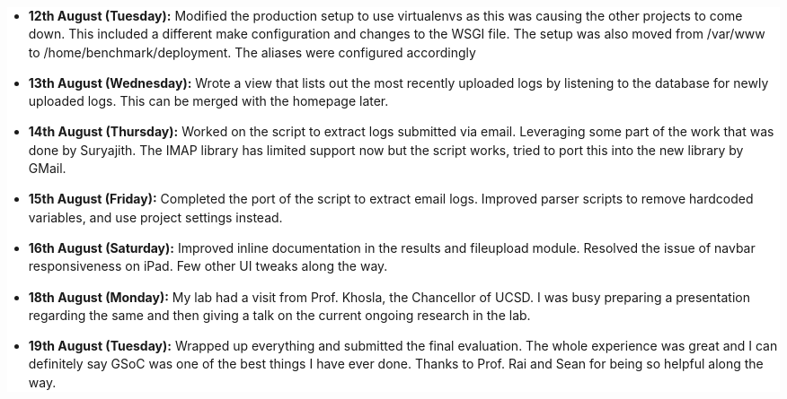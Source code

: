 

-   **12th August (Tuesday):** Modified the production setup to use
    virtualenvs as this was causing the other projects to come down.
    This included a different make configuration and changes to the WSGI
    file. The setup was also moved from /var/www to
    /home/benchmark/deployment. The aliases were configured accordingly



-   **13th August (Wednesday):** Wrote a view that lists out the most
    recently uploaded logs by listening to the database for newly
    uploaded logs. This can be merged with the homepage later.



-   **14th August (Thursday):** Worked on the script to extract logs
    submitted via email. Leveraging some part of the work that was done
    by Suryajith. The IMAP library has limited support now but the
    script works, tried to port this into the new library by GMail.



-   **15th August (Friday):** Completed the port of the script to
    extract email logs. Improved parser scripts to remove hardcoded
    variables, and use project settings instead.



-   **16th August (Saturday):** Improved inline documentation in the
    results and fileupload module. Resolved the issue of navbar
    responsiveness on iPad. Few other UI tweaks along the way.



-   **18th August (Monday):** My lab had a visit from Prof. Khosla, the
    Chancellor of UCSD. I was busy preparing a presentation regarding
    the same and then giving a talk on the current ongoing research in
    the lab.



-   **19th August (Tuesday):** Wrapped up everything and submitted the
    final evaluation. The whole experience was great and I can
    definitely say GSoC was one of the best things I have ever done.
    Thanks to Prof. Rai and Sean for being so helpful along the way.